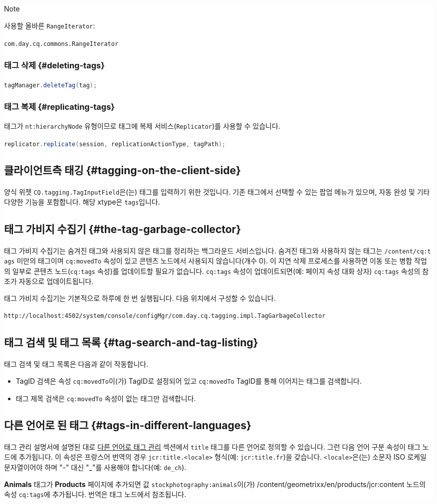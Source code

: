 >[!NOTE]
>
>사용할 올바른 `RangeIterator`:
>
>`com.day.cq.commons.RangeIterator`

### 태그 삭제 {#deleting-tags}

```java
tagManager.deleteTag(tag);
```

### 태그 복제 {#replicating-tags}

태그가 `nt:hierarchyNode` 유형이므로 태그에 복제 서비스(`Replicator`)를 사용할 수 있습니다.

```java
replicator.replicate(session, replicationActionType, tagPath);
```

## 클라이언트측 태깅 {#tagging-on-the-client-side}

양식 위젯 `CQ.tagging.TagInputField`은(는) 태그를 입력하기 위한 것입니다. 기존 태그에서 선택할 수 있는 팝업 메뉴가 있으며, 자동 완성 및 기타 다양한 기능을 포함합니다. 해당 xtype은 `tags`입니다.

## 태그 가비지 수집기 {#the-tag-garbage-collector}

태그 가비지 수집기는 숨겨진 태그와 사용되지 않은 태그를 정리하는 백그라운드 서비스입니다. 숨겨진 태그와 사용하지 않는 태그는 `/content/cq:tags` 미만의 태그이며 `cq:movedTo` 속성이 있고 콘텐츠 노드에서 사용되지 않습니다(개수 0). 이 지연 삭제 프로세스를 사용하면 이동 또는 병합 작업의 일부로 콘텐츠 노드(`cq:tags` 속성)를 업데이트할 필요가 없습니다. `cq:tags` 속성이 업데이트되면(예: 페이지 속성 대화 상자) `cq:tags` 속성의 참조가 자동으로 업데이트됩니다.

태그 가비지 수집기는 기본적으로 하루에 한 번 실행됩니다. 다음 위치에서 구성할 수 있습니다.

```xml
http://localhost:4502/system/console/configMgr/com.day.cq.tagging.impl.TagGarbageCollector
```

## 태그 검색 및 태그 목록 {#tag-search-and-tag-listing}

태그 검색 및 태그 목록은 다음과 같이 작동합니다.

* TagID 검색은 속성 `cq:movedTo`이(가) TagID로 설정되어 있고 `cq:movedTo` TagID를 통해 이어지는 태그를 검색합니다.

* 태그 제목 검색은 `cq:movedTo` 속성이 없는 태그만 검색합니다.

## 다른 언어로 된 태그 {#tags-in-different-languages}

태그 관리 설명서에 설명된 대로 [다른 언어로 태그 관리](/help/sites-administering/tags.md#managing-tags-in-different-languages) 섹션에서 `title` 태그를 다른 언어로 정의할 수 있습니다. 그런 다음 언어 구분 속성이 태그 노드에 추가됩니다. 이 속성은 프랑스어 번역의 경우 `jcr:title.<locale>` 형식(예: `jcr:title.fr`)을 갖습니다. `<locale>`은(는) 소문자 ISO 로케일 문자열이어야 하며 &quot;-&quot; 대신 &quot;_&quot;를 사용해야 합니다(예: `de_ch`).

**Animals** 태그가 **Products** 페이지에 추가되면 값 `stockphotography:animals`이(가) /content/geometrixx/en/products/jcr:content 노드의 속성 `cq:tags`에 추가됩니다. 번역은 태그 노드에서 참조됩니다.
